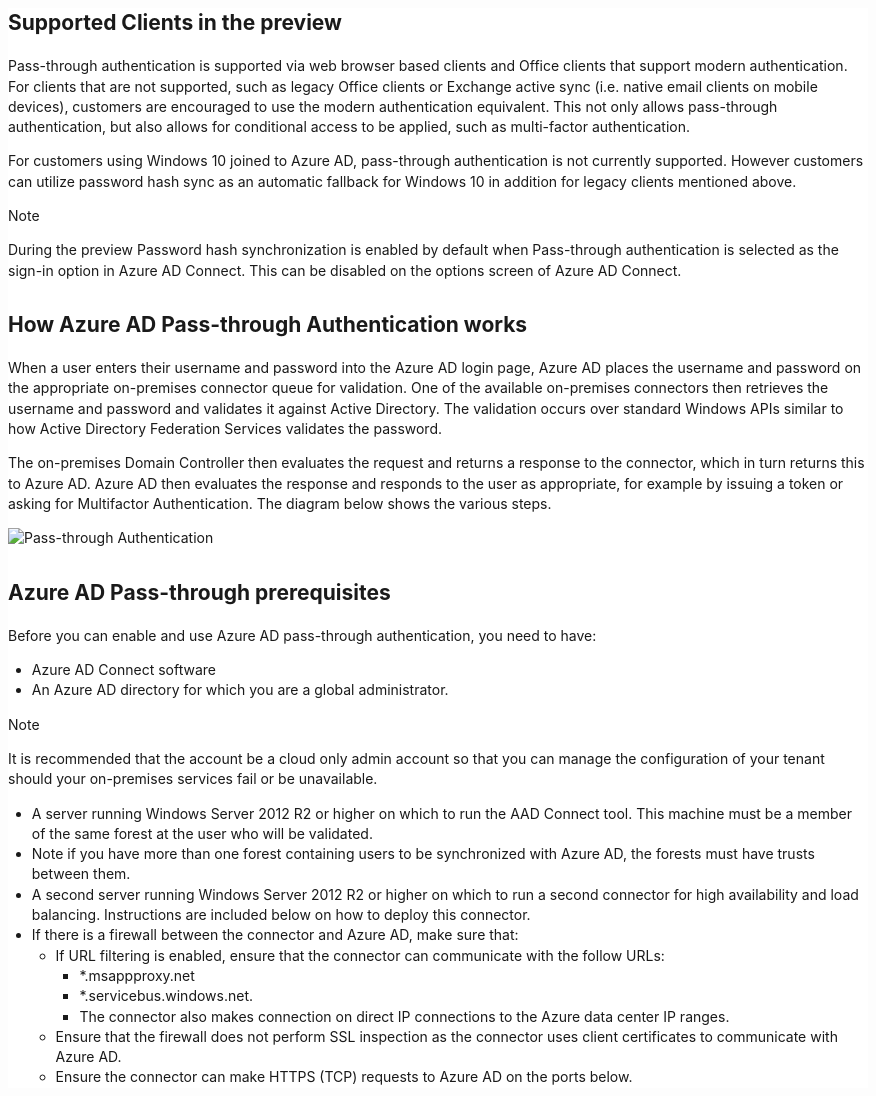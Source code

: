 ## Supported Clients in the preview
Pass-through authentication is supported via web browser based clients and Office clients that support modern authentication.  For clients that are not supported, such as legacy Office clients or Exchange active sync (i.e. native email clients on mobile devices), customers are encouraged to use the modern authentication equivalent.  This not only allows pass-through authentication, but also allows for conditional access to be applied, such as multi-factor authentication.

For customers using Windows 10 joined to Azure AD, pass-through authentication is not currently supported.  However customers can utilize password hash sync as an automatic fallback for Windows 10 in addition for legacy clients mentioned above.
>[!NOTE] 
>During the preview Password hash synchronization is enabled by default when Pass-through authentication is selected as the sign-in option in Azure AD Connect. This can be disabled on the options screen of Azure AD Connect.

## How Azure AD Pass-through Authentication works
When a user enters their username and password into the Azure AD login page, Azure AD places the username and password on the appropriate on-premises connector queue for validation.  One of the available on-premises connectors then retrieves the username and password and validates it against Active Directory.  The validation occurs over standard Windows APIs similar to how Active Directory Federation Services validates the password.

The on-premises Domain Controller then evaluates the request and returns a response to the connector, which in turn returns this to Azure AD. Azure AD then evaluates the response and responds to the user as appropriate, for example by issuing a token or asking for Multifactor Authentication.  The diagram below shows the various steps.


![Pass-through Authentication](./media/active-directory-aadconnect-pass-through-authentication/pta2.png)

## Azure AD Pass-through prerequisites
Before you can enable and use Azure AD pass-through authentication, you need to have: 


- Azure AD Connect software
- An Azure AD directory for which you are a global administrator.  

>[!NOTE] 
>It is recommended that the account be a cloud only admin account so that you can manage the configuration of your tenant should your on-premises services fail or be unavailable.


- A server running Windows Server 2012 R2 or higher on which to run the AAD Connect tool.  This machine must be a member of the same forest at the user who will be validated.
- Note if you have more than one forest containing users to be synchronized with Azure AD, the forests must have trusts between them. 
- A second server running Windows Server 2012 R2 or higher on which to run a second connector for high availability and load balancing.  Instructions are included below on how to deploy this connector.
- If there is a firewall between the connector and Azure AD, make sure that:
	- If URL filtering is enabled, ensure that the connector can communicate with the follow URLs: 
		-  *.msappproxy.net
		-  *.servicebus.windows.net.  
		-  The connector also makes connection on direct IP connections to the Azure data center IP ranges. 
	- Ensure that the firewall does not perform SSL inspection as the connector uses client certificates to communicate with Azure AD.
	- Ensure the connector can make HTTPS (TCP) requests to Azure AD on the ports below. 

